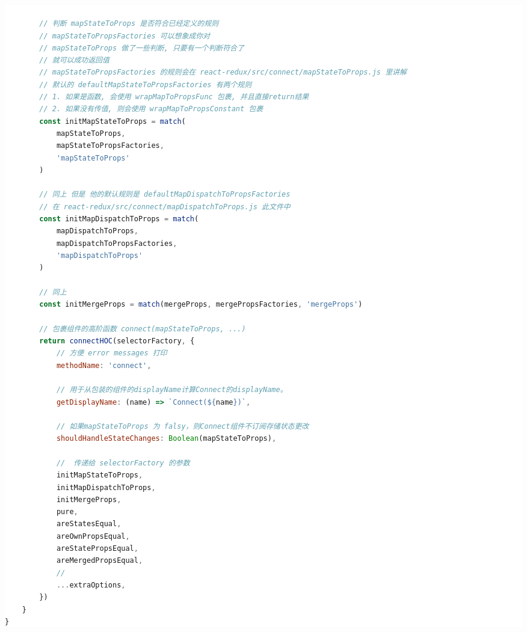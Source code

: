 ```js

        // 判断 mapStateToProps 是否符合已经定义的规则
        // mapStateToPropsFactories 可以想象成你对
        // mapStateToProps 做了一些判断, 只要有一个判断符合了
        // 就可以成功返回值
        // mapStateToPropsFactories 的规则会在 react-redux/src/connect/mapStateToProps.js 里讲解
        // 默认的 defaultMapStateToPropsFactories 有两个规则
        // 1. 如果是函数, 会使用 wrapMapToPropsFunc 包裹, 并且直接return结果
        // 2. 如果没有传值, 则会使用 wrapMapToPropsConstant 包裹
        const initMapStateToProps = match(
            mapStateToProps,
            mapStateToPropsFactories,
            'mapStateToProps'
        )

        // 同上 但是 他的默认规则是 defaultMapDispatchToPropsFactories
        // 在 react-redux/src/connect/mapDispatchToProps.js 此文件中
        const initMapDispatchToProps = match(
            mapDispatchToProps,
            mapDispatchToPropsFactories,
            'mapDispatchToProps'
        )

        // 同上
        const initMergeProps = match(mergeProps, mergePropsFactories, 'mergeProps')

        // 包裹组件的高阶函数 connect(mapStateToProps, ...)
        return connectHOC(selectorFactory, {
            // 方便 error messages 打印
            methodName: 'connect',

            // 用于从包装的组件的displayName计算Connect的displayName。
            getDisplayName: (name) => `Connect(${name})`,

            // 如果mapStateToProps 为 falsy，则Connect组件不订阅存储状态更改
            shouldHandleStateChanges: Boolean(mapStateToProps),

            //  传递给 selectorFactory 的参数
            initMapStateToProps,
            initMapDispatchToProps,
            initMergeProps,
            pure,
            areStatesEqual,
            areOwnPropsEqual,
            areStatePropsEqual,
            areMergedPropsEqual,
            //
            ...extraOptions,
        })
    }
}

```
